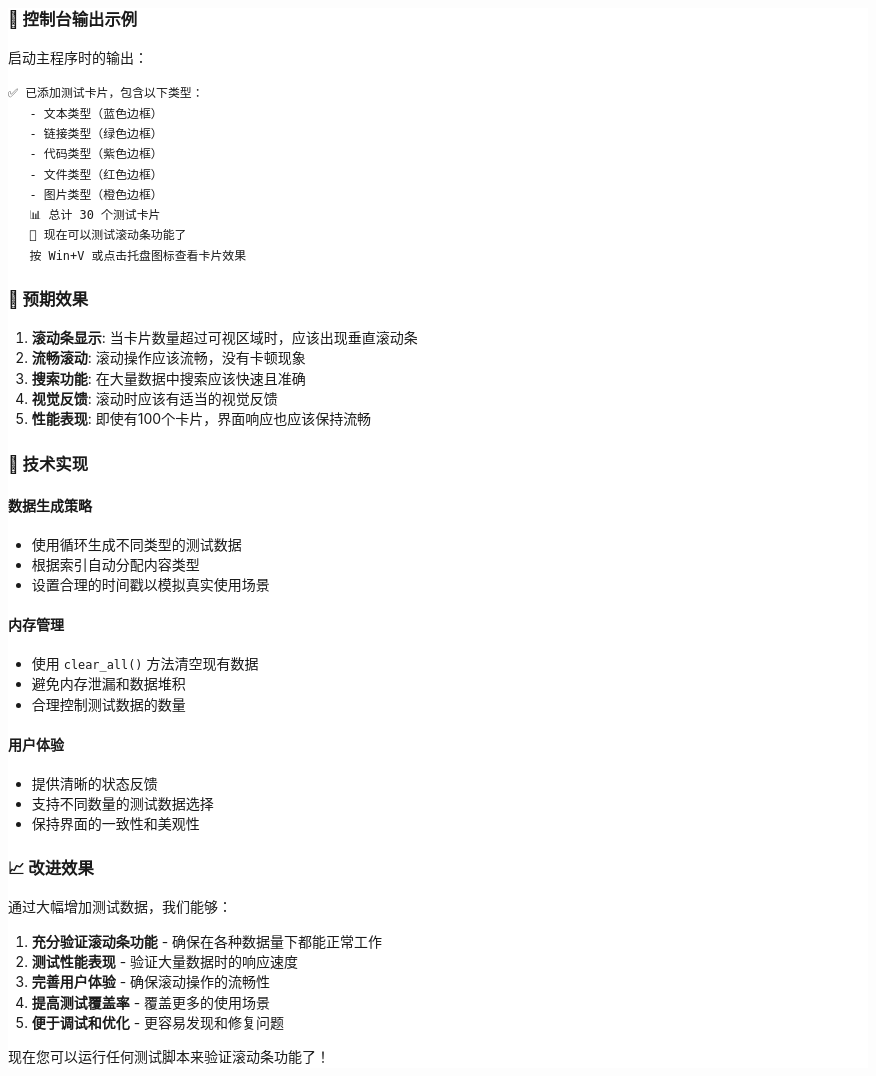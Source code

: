 ### 📝 控制台输出示例

启动主程序时的输出：
```
✅ 已添加测试卡片，包含以下类型：
   - 文本类型（蓝色边框）
   - 链接类型（绿色边框）
   - 代码类型（紫色边框）
   - 文件类型（红色边框）
   - 图片类型（橙色边框）
   📊 总计 30 个测试卡片
   🔄 现在可以测试滚动条功能了
   按 Win+V 或点击托盘图标查看卡片效果
```

### 🎯 预期效果

1. **滚动条显示**: 当卡片数量超过可视区域时，应该出现垂直滚动条
2. **流畅滚动**: 滚动操作应该流畅，没有卡顿现象
3. **搜索功能**: 在大量数据中搜索应该快速且准确
4. **视觉反馈**: 滚动时应该有适当的视觉反馈
5. **性能表现**: 即使有100个卡片，界面响应也应该保持流畅

### 🔧 技术实现

#### 数据生成策略
- 使用循环生成不同类型的测试数据
- 根据索引自动分配内容类型
- 设置合理的时间戳以模拟真实使用场景

#### 内存管理
- 使用 `clear_all()` 方法清空现有数据
- 避免内存泄漏和数据堆积
- 合理控制测试数据的数量

#### 用户体验
- 提供清晰的状态反馈
- 支持不同数量的测试数据选择
- 保持界面的一致性和美观性

### 📈 改进效果

通过大幅增加测试数据，我们能够：
1. **充分验证滚动条功能** - 确保在各种数据量下都能正常工作
2. **测试性能表现** - 验证大量数据时的响应速度
3. **完善用户体验** - 确保滚动操作的流畅性
4. **提高测试覆盖率** - 覆盖更多的使用场景
5. **便于调试和优化** - 更容易发现和修复问题

现在您可以运行任何测试脚本来验证滚动条功能了！ 